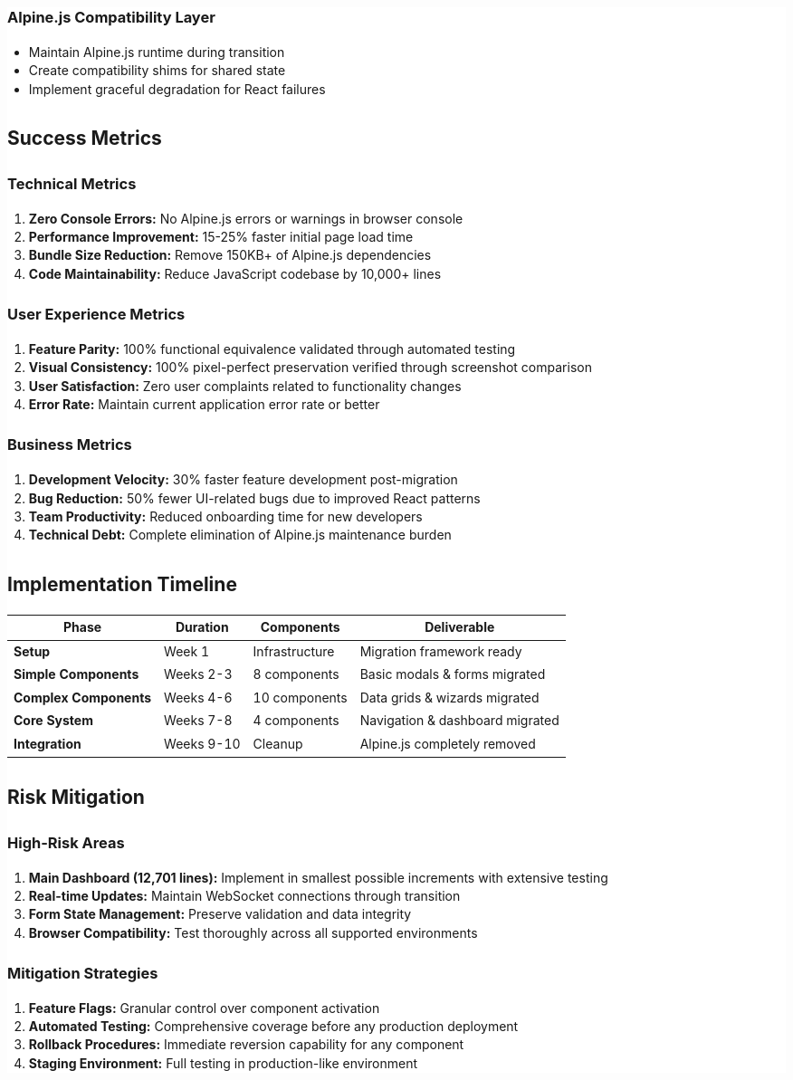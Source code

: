 ### Alpine.js Compatibility Layer
- Maintain Alpine.js runtime during transition
- Create compatibility shims for shared state
- Implement graceful degradation for React failures

## Success Metrics

### Technical Metrics
1. **Zero Console Errors:** No Alpine.js errors or warnings in browser console
2. **Performance Improvement:** 15-25% faster initial page load time
3. **Bundle Size Reduction:** Remove 150KB+ of Alpine.js dependencies
4. **Code Maintainability:** Reduce JavaScript codebase by 10,000+ lines

### User Experience Metrics  
1. **Feature Parity:** 100% functional equivalence validated through automated testing
2. **Visual Consistency:** 100% pixel-perfect preservation verified through screenshot comparison
3. **User Satisfaction:** Zero user complaints related to functionality changes
4. **Error Rate:** Maintain current application error rate or better

### Business Metrics
1. **Development Velocity:** 30% faster feature development post-migration
2. **Bug Reduction:** 50% fewer UI-related bugs due to improved React patterns
3. **Team Productivity:** Reduced onboarding time for new developers
4. **Technical Debt:** Complete elimination of Alpine.js maintenance burden

## Implementation Timeline

| Phase | Duration | Components | Deliverable |
|-------|----------|------------|-------------|
| **Setup** | Week 1 | Infrastructure | Migration framework ready |
| **Simple Components** | Weeks 2-3 | 8 components | Basic modals & forms migrated |
| **Complex Components** | Weeks 4-6 | 10 components | Data grids & wizards migrated |
| **Core System** | Weeks 7-8 | 4 components | Navigation & dashboard migrated |
| **Integration** | Weeks 9-10 | Cleanup | Alpine.js completely removed |

## Risk Mitigation

### High-Risk Areas
1. **Main Dashboard (12,701 lines):** Implement in smallest possible increments with extensive testing
2. **Real-time Updates:** Maintain WebSocket connections through transition
3. **Form State Management:** Preserve validation and data integrity
4. **Browser Compatibility:** Test thoroughly across all supported environments

### Mitigation Strategies
1. **Feature Flags:** Granular control over component activation
2. **Automated Testing:** Comprehensive coverage before any production deployment
3. **Rollback Procedures:** Immediate reversion capability for any component
4. **Staging Environment:** Full testing in production-like environment
